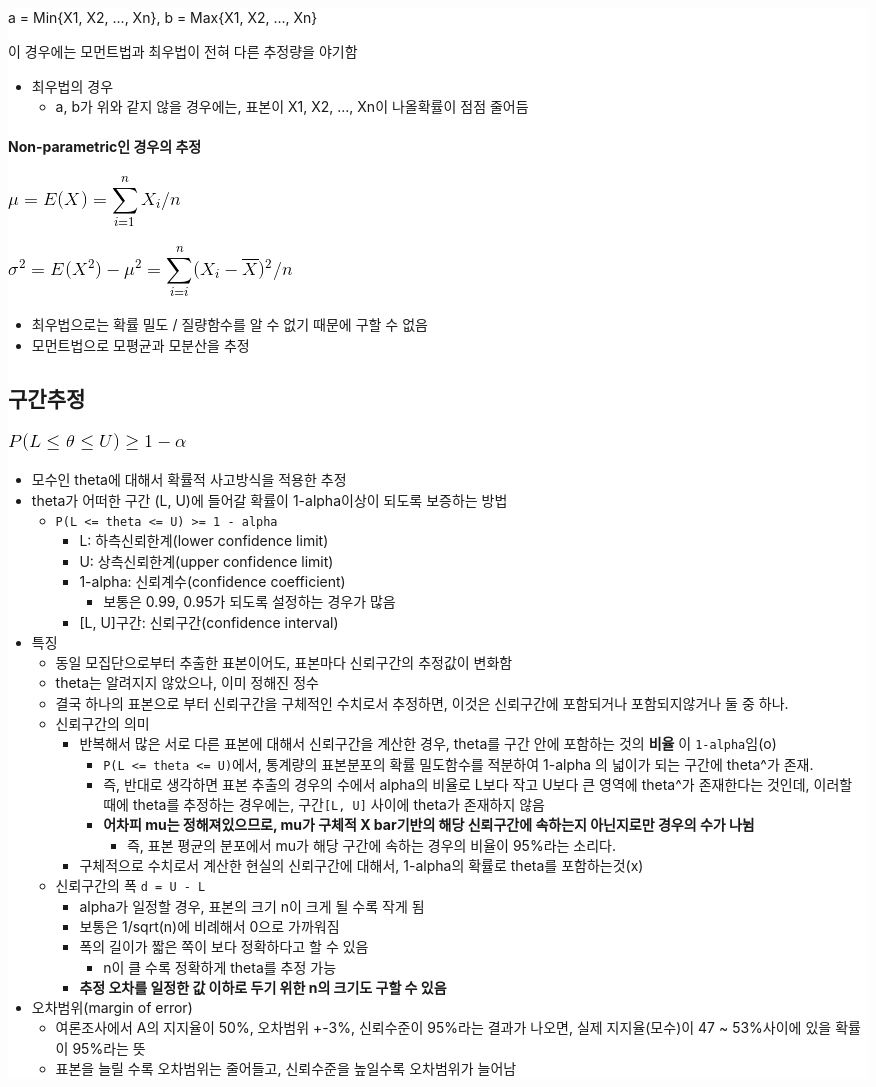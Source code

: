 a = Min{X1, X2, ..., Xn}, b = Max{X1, X2, ..., Xn}

이 경우에는 모먼트법과 최우법이 전혀 다른 추정량을 야기함

- 최우법의 경우
  - a, b가 위와 같지 않을 경우에는, 표본이 X1, X2, ..., Xn이 나올확률이 점점 줄어듬

#### Non-parametric인 경우의 추정

![](./images/ch10/point_estimation_non_parametric1.gif)

![](./images/ch10/point_estimation_non_parametric2.gif)

- 최우법으로는 확률 밀도 / 질량함수를 알 수 없기 때문에 구할 수 없음
- 모먼트법으로 모평균과 모분산을 추정

## 구간추정

![](./images/ch10/interval_estimation.gif)

- 모수인 theta에 대해서 확률적 사고방식을 적용한 추정
- theta가 어떠한 구간 (L, U)에 들어갈 확률이 1-alpha이상이 되도록 보증하는 방법
  - `P(L <= theta <= U) >= 1 - alpha`
    - L: 하측신뢰한계(lower confidence limit)
    - U: 상측신뢰한계(upper confidence limit)
    - 1-alpha: 신뢰계수(confidence coefficient)
      - 보통은 0.99, 0.95가 되도록 설정하는 경우가 많음
    - [L, U]구간: 신뢰구간(confidence interval)
- 특징
  - 동일 모집단으로부터 추출한 표본이어도, 표본마다 신뢰구간의 추정값이 변화함
  - theta는 알려지지 않았으나, 이미 정해진 정수
  - 결국 하나의 표본으로 부터 신뢰구간을 구체적인 수치로서 추정하면, 이것은 신뢰구간에 포함되거나 포함되지않거나 둘 중 하나.
  - 신뢰구간의 의미
    - 반복해서 많은 서로 다른 표본에 대해서 신뢰구간을 계산한 경우, theta를 구간 안에 포함하는 것의 **비율** 이 `1-alpha`임(o)
      - `P(L <= theta <= U)`에서, 통계량의 표본분포의 확률 밀도함수를 적분하여 1-alpha 의 넓이가 되는 구간에 theta^가 존재.
      - 즉, 반대로 생각하면 표본 추출의 경우의 수에서 alpha의 비율로 L보다 작고 U보다 큰 영역에 theta^가 존재한다는 것인데, 이러할 때에 theta를 추정하는 경우에는, 구간`[L, U]` 사이에 theta가 존재하지 않음
      - **어차피 mu는 정해져있으므로, mu가 구체적 X bar기반의 해당 신뢰구간에 속하는지 아닌지로만 경우의 수가 나뉨**
        - 즉, 표본 평균의 분포에서 mu가 해당 구간에 속하는 경우의 비율이 95%라는 소리다.
    - 구체적으로 수치로서 계산한 현실의 신뢰구간에 대해서, 1-alpha의 확률로 theta를 포함하는것(x)
  - 신뢰구간의 폭 `d = U - L`
    - alpha가 일정할 경우, 표본의 크기 n이 크게 될 수록 작게 됨
    - 보통은 1/sqrt(n)에 비례해서 0으로 가까워짐
    - 폭의 길이가 짧은 쪽이 보다 정확하다고 할 수 있음
      - n이 클 수록 정확하게 theta를 추정 가능
    - **추정 오차를 일정한 값 이하로 두기 위한 n의 크기도 구할 수 있음**
- 오차범위(margin of error)
  - 여론조사에서 A의 지지율이 50%, 오차범위 +-3%, 신뢰수준이 95%라는 결과가 나오면, 실제 지지율(모수)이 47 ~ 53%사이에 있을 확률이 95%라는 뜻
  - 표본을 늘릴 수록 오차범위는 줄어들고, 신뢰수준을 높일수록 오차범위가 늘어남
